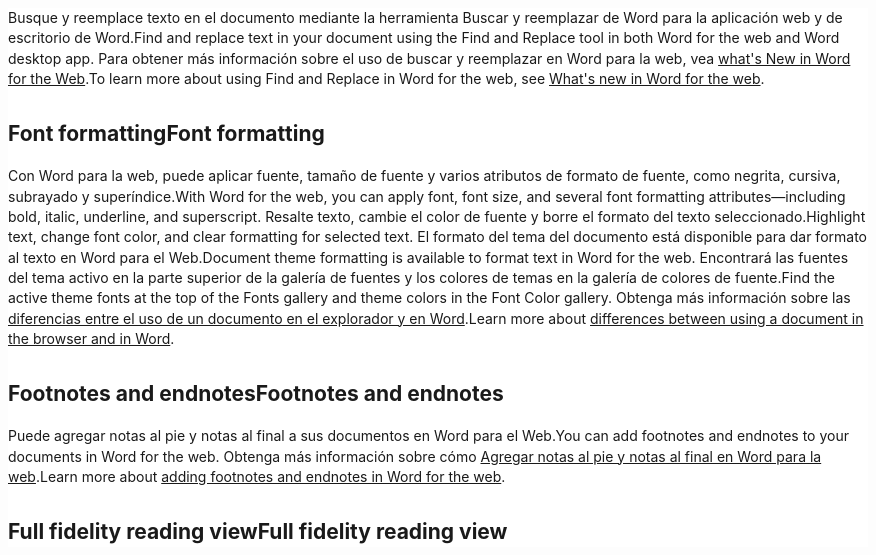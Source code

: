 <span data-ttu-id="4f5f1-186">Busque y reemplace texto en el documento mediante la herramienta Buscar y reemplazar de Word para la aplicación web y de escritorio de Word.</span><span class="sxs-lookup"><span data-stu-id="4f5f1-186">Find and replace text in your document using the Find and Replace tool in both Word for the web and Word desktop app.</span></span> <span data-ttu-id="4f5f1-187">Para obtener más información sobre el uso de buscar y reemplazar en Word para la web, vea [what's New in Word for the Web](https://go.microsoft.com/fwlink/?LinkId=389520).</span><span class="sxs-lookup"><span data-stu-id="4f5f1-187">To learn more about using Find and Replace in Word for the web, see [What's new in Word for the web](https://go.microsoft.com/fwlink/?LinkId=389520).</span></span>
  
## <a name="font-formatting"></a><span data-ttu-id="4f5f1-188">Font formatting</span><span class="sxs-lookup"><span data-stu-id="4f5f1-188">Font formatting</span></span>
<span data-ttu-id="4f5f1-189"><a name="bkmk_Fontformatting"> </a></span><span class="sxs-lookup"><span data-stu-id="4f5f1-189"></span></span>

<span data-ttu-id="4f5f1-190">Con Word para la web, puede aplicar fuente, tamaño de fuente y varios atributos de formato de fuente, como negrita, cursiva, subrayado y superíndice.</span><span class="sxs-lookup"><span data-stu-id="4f5f1-190">With Word for the web, you can apply font, font size, and several font formatting attributes—including bold, italic, underline, and superscript.</span></span> <span data-ttu-id="4f5f1-191">Resalte texto, cambie el color de fuente y borre el formato del texto seleccionado.</span><span class="sxs-lookup"><span data-stu-id="4f5f1-191">Highlight text, change font color, and clear formatting for selected text.</span></span> <span data-ttu-id="4f5f1-192">El formato del tema del documento está disponible para dar formato al texto en Word para el Web.</span><span class="sxs-lookup"><span data-stu-id="4f5f1-192">Document theme formatting is available to format text in Word for the web.</span></span> <span data-ttu-id="4f5f1-193">Encontrará las fuentes del tema activo en la parte superior de la galería de fuentes y los colores de temas en la galería de colores de fuente.</span><span class="sxs-lookup"><span data-stu-id="4f5f1-193">Find the active theme fonts at the top of the Fonts gallery and theme colors in the Font Color gallery.</span></span> <span data-ttu-id="4f5f1-194">Obtenga más información sobre las [diferencias entre el uso de un documento en el explorador y en Word](https://go.microsoft.com/fwlink/p/?LinkId=271859).</span><span class="sxs-lookup"><span data-stu-id="4f5f1-194">Learn more about [differences between using a document in the browser and in Word](https://go.microsoft.com/fwlink/p/?LinkId=271859).</span></span>
  
## <a name="footnotes-and-endnotes"></a><span data-ttu-id="4f5f1-195">Footnotes and endnotes</span><span class="sxs-lookup"><span data-stu-id="4f5f1-195">Footnotes and endnotes</span></span>
<span data-ttu-id="4f5f1-196"><a name="bkmk_Footnotes"> </a></span><span class="sxs-lookup"><span data-stu-id="4f5f1-196"></span></span>

<span data-ttu-id="4f5f1-197">Puede agregar notas al pie y notas al final a sus documentos en Word para el Web.</span><span class="sxs-lookup"><span data-stu-id="4f5f1-197">You can add footnotes and endnotes to your documents in Word for the web.</span></span> <span data-ttu-id="4f5f1-198">Obtenga más información sobre cómo [Agregar notas al pie y notas al final en Word para la web](https://go.microsoft.com/fwlink/p/?LinkId=397306).</span><span class="sxs-lookup"><span data-stu-id="4f5f1-198">Learn more about [adding footnotes and endnotes in Word for the web](https://go.microsoft.com/fwlink/p/?LinkId=397306).</span></span>
  
## <a name="full-fidelity-reading-view"></a><span data-ttu-id="4f5f1-199">Full fidelity reading view</span><span class="sxs-lookup"><span data-stu-id="4f5f1-199">Full fidelity reading view</span></span>
<span data-ttu-id="4f5f1-200"><a name="bkmk_FullFidelityReadingView"> </a></span><span class="sxs-lookup"><span data-stu-id="4f5f1-200"></span></span>
